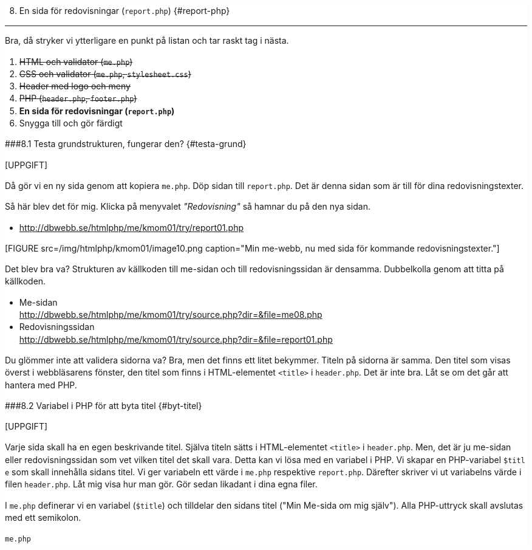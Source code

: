 
8. En sida för redovisningar (`report.php`) {#report-php}
--------------------------------------------------------------------

Bra, då stryker vi ytterligare en punkt på listan och tar raskt tag i nästa.

1. <del>HTML och validator (`me.php`)</del>
2. <del>CSS och validator (`me.php`, `stylesheet.css`)</del>
3. <del>Header med logo och meny</del>
4. <del>PHP (`header.php`, `footer.php`)</del>
5. **En sida för redovisningar (`report.php`)**
6. Snygga till och gör färdigt


###8.1 Testa grundstrukturen, fungerar den? {#testa-grund}

[UPPGIFT]

Då gör vi en ny sida genom att kopiera `me.php`. Döp sidan till `report.php`. Det är denna sidan som är till för dina redovisningstexter.

Så här blev det för mig. Klicka på menyvalet *"Redovisning"* så hamnar du på den nya sidan.

* <a href='http://dbwebb.se/htmlphp/me/kmom01/try/report01.php'>http://dbwebb.se/htmlphp/me/kmom01/try/report01.php</a>

[FIGURE src=/img/htmlphp/kmom01/image10.png caption="Min me-webb, nu med sida för kommande redovisningstexter."]

Det blev bra va? Strukturen av källkoden till me-sidan och till redovisningssidan är densamma. Dubbelkolla genom att titta på källkoden.

* Me-sidan  
<a href='http://dbwebb.se/htmlphp/me/kmom01/try/source.php?dir=&file=me08.php'>http://dbwebb.se/htmlphp/me/kmom01/try/source.php?dir=&file=me08.php</a>
* Redovisningssidan  
<a href='http://dbwebb.se/htmlphp/me/kmom01/try/source.php?dir=&file=report01.php'>http://dbwebb.se/htmlphp/me/kmom01/try/source.php?dir=&file=report01.php</a>

Du glömmer inte att validera sidorna va? Bra, men det finns ett litet bekymmer. Titeln på sidorna är samma. Den titel som visas överst i webbläsarens fönster, den titel som finns i HTML-elementet `<title>` i `header.php`. Det är inte bra. Låt se om det går att hantera med PHP.


###8.2 Variabel i PHP för att byta titel {#byt-titel}

[UPPGIFT]

Varje sida skall ha en egen beskrivande titel. Själva titeln sätts i HTML-elementet `<title>` i `header.php`. Men, det är ju me-sidan eller redovisningssidan som vet vilken titel det skall vara. Detta kan vi lösa med en variabel i PHP. Vi skapar en PHP-variabel `$title` som skall innehålla sidans titel. Vi ger variabeln ett värde i `me.php` respektive `report.php`. Därefter skriver vi ut variabelns värde i filen `header.php`.
Låt mig visa hur man gör. Gör sedan likadant i dina egna filer.

I `me.php` definerar vi en variabel (`$title`) och tilldelar den sidans titel ("Min Me-sida om mig själv"). Alla PHP-uttryck skall avslutas med ett semikolon.

`me.php`
